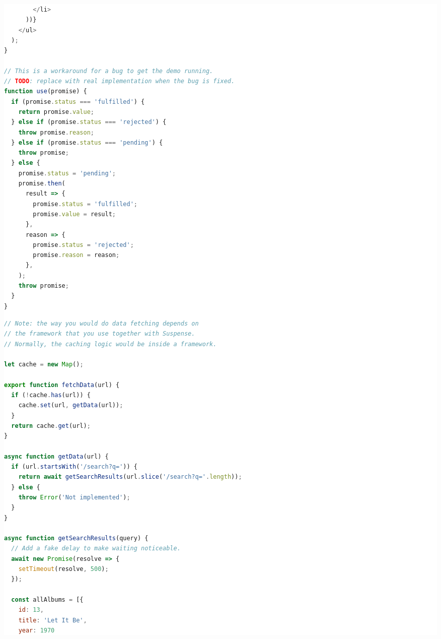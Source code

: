 ```js SearchResults.js hidden
        </li>
      ))}
    </ul>
  );
}

// This is a workaround for a bug to get the demo running.
// TODO: replace with real implementation when the bug is fixed.
function use(promise) {
  if (promise.status === 'fulfilled') {
    return promise.value;
  } else if (promise.status === 'rejected') {
    throw promise.reason;
  } else if (promise.status === 'pending') {
    throw promise;
  } else {
    promise.status = 'pending';
    promise.then(
      result => {
        promise.status = 'fulfilled';
        promise.value = result;
      },
      reason => {
        promise.status = 'rejected';
        promise.reason = reason;
      },      
    );
    throw promise;
  }
}
```

```js data.js hidden
// Note: the way you would do data fetching depends on
// the framework that you use together with Suspense.
// Normally, the caching logic would be inside a framework.

let cache = new Map();

export function fetchData(url) {
  if (!cache.has(url)) {
    cache.set(url, getData(url));
  }
  return cache.get(url);
}

async function getData(url) {
  if (url.startsWith('/search?q=')) {
    return await getSearchResults(url.slice('/search?q='.length));
  } else {
    throw Error('Not implemented');
  }
}

async function getSearchResults(query) {
  // Add a fake delay to make waiting noticeable.
  await new Promise(resolve => {
    setTimeout(resolve, 500);
  });

  const allAlbums = [{
    id: 13,
    title: 'Let It Be',
    year: 1970
```
